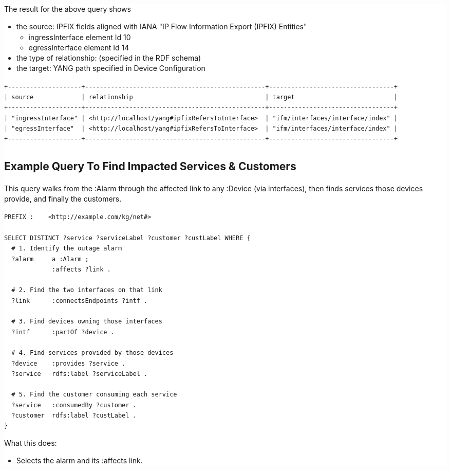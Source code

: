The result for the above query shows 
- the source: IPFIX fields aligned with IANA "IP Flow Information Export (IPFIX) Entities"
  - ingressInterface element Id 10
  - egressInterface element Id 14
- the type of relationship: (specified in the RDF schema)
- the target: YANG path specified in Device Configuration

~~~~
+--------------------+-------------------------------------------------+----------------------------------+
| source             | relationship                                    | target                           |
+--------------------+-------------------------------------------------+----------------------------------+
| "ingressInterface" | <http://localhost/yang#ipfixRefersToInterface>  | "ifm/interfaces/interface/index" |
| "egressInterface"  | <http://localhost/yang#ipfixRefersToInterface>  | "ifm/interfaces/interface/index" |
+--------------------+-------------------------------------------------+----------------------------------+
~~~~

## Example Query To Find Impacted Services & Customers
This query walks from the :Alarm through the affected link to any :Device (via
interfaces), then finds services those devices provide, and finally the customers.

~~~~
PREFIX :    <http://example.com/kg/net#>

SELECT DISTINCT ?service ?serviceLabel ?customer ?custLabel WHERE {
  # 1. Identify the outage alarm
  ?alarm     a :Alarm ;
             :affects ?link .

  # 2. Find the two interfaces on that link
  ?link      :connectsEndpoints ?intf .

  # 3. Find devices owning those interfaces
  ?intf      :partOf ?device .

  # 4. Find services provided by those devices
  ?device    :provides ?service .
  ?service   rdfs:label ?serviceLabel .

  # 5. Find the customer consuming each service
  ?service   :consumedBy ?customer .
  ?customer  rdfs:label ?custLabel .
}
~~~~

What this does:

* Selects the alarm and its :affects link.

